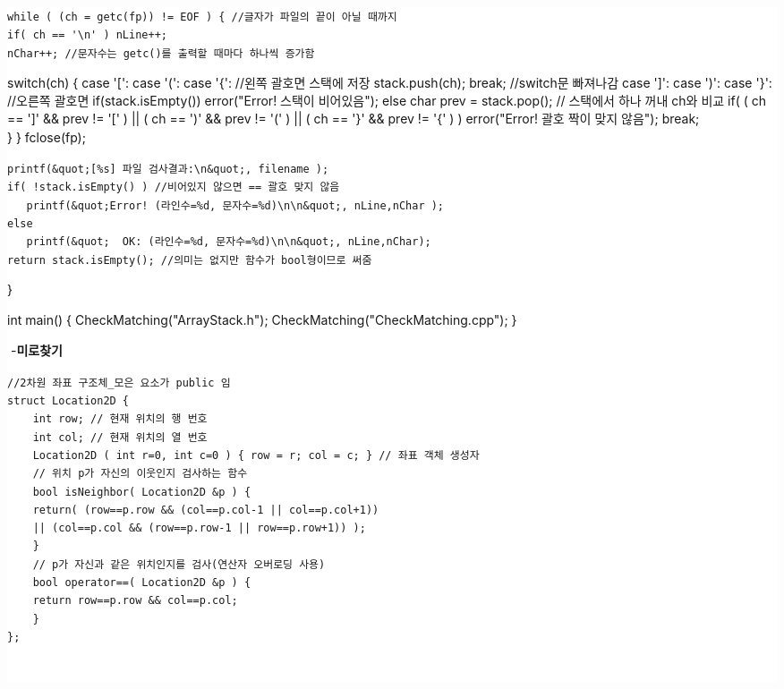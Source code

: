     while ( (ch = getc(fp)) != EOF ) { //글자가 파일의 끝이 아닐 때까지 
    if( ch == '\n' ) nLine++;
    nChar++; //문자수는 getc()를 출력할 때마다 하나씩 증가함

  switch(ch)
{
  case '[': case '(': case '{': //왼쪽 괄호면 스택에 저장
        stack.push(ch);
      break; //switch문 빠져나감 
  case ']': case ')': case '}': //오른쪽 괄호면
      if(stack.isEmpty())
          error(&quot;Error! 스택이 비어있음&quot;);
          else
                    char prev = stack.pop(); // 스택에서 하나 꺼내 ch와 비교
                if( ( ch == ']' &amp;&amp; prev != '[' )
                ||  ( ch == ')' &amp;&amp; prev != '(' )
                ||  ( ch == '}' &amp;&amp; prev != '{' ) ) 
                        error(&quot;Error! 괄호 짝이 맞지 않음&quot;);
        break;  
    }
    }
    fclose(fp);

    printf(&quot;[%s] 파일 검사결과:\n&quot;, filename );
    if( !stack.isEmpty() ) //비어있지 않으면 == 괄호 맞지 않음
       printf(&quot;Error! (라인수=%d, 문자수=%d)\n\n&quot;, nLine,nChar );
    else 
       printf(&quot;  OK: (라인수=%d, 문자수=%d)\n\n&quot;, nLine,nChar);
    return stack.isEmpty(); //의미는 없지만 함수가 bool형이므로 써줌
}

int main() {
    CheckMatching(&quot;ArrayStack.h&quot;);
        CheckMatching(&quot;CheckMatching.cpp&quot;);
}</code></pre>
<p><img alt="" src="https://velog.velcdn.com/images/kimlj0814/post/806f95b4-0ce3-4a77-9166-5ba86fa86977/image.png" />
-<strong>미로찾기</strong></p>
<pre><code class="language-c">//2차원 좌표 구조체_모은 요소가 public 임
struct Location2D {
    int row; // 현재 위치의 행 번호
    int col; // 현재 위치의 열 번호
    Location2D ( int r=0, int c=0 ) { row = r; col = c; } // 좌표 객체 생성자
    // 위치 p가 자신의 이웃인지 검사하는 함수
    bool isNeighbor( Location2D &amp;p ) {
    return( (row==p.row &amp;&amp; (col==p.col-1 || col==p.col+1))
    || (col==p.col &amp;&amp; (row==p.row-1 || row==p.row+1)) );
    }
    // p가 자신과 같은 위치인지를 검사(연산자 오버로딩 사용)
    bool operator==( Location2D &amp;p ) {
    return row==p.row &amp;&amp; col==p.col;
    }
};
